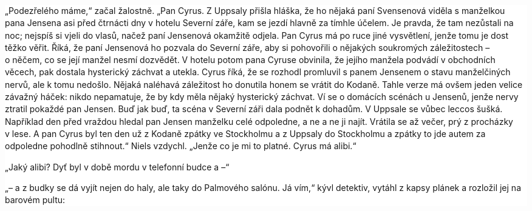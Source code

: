 „Podezřelého máme,“ začal žalostně. „Pan Cyrus. Z Uppsaly přišla hláška, že ho nějaká paní Svensenová viděla s manželkou pana Jensena asi před čtrnácti dny v hotelu Severní záře, kam se jezdí hlavně za tímhle účelem. Je pravda, že tam nezůstali na noc; nejspíš si vjeli do vlasů, načež paní Jensenová okamžitě odjela. Pan Cyrus má po ruce jiné vysvětlení, jenže tomu je dost těžko věřit. Říká, že paní Jensenová ho pozvala do Severní záře, aby si pohovořili o nějakých soukromých záležitostech – o něčem, co se její manžel nesmí dozvědět. V hotelu potom pana Cyruse obvinila, že jejího manžela podvádí v obchodních věcech, pak dostala hysterický záchvat a utekla. Cyrus říká, že se rozhodl promluvil s panem Jensenem o stavu manželčiných nervů, ale k tomu nedošlo. Nějaká naléhavá záležitost ho donutila honem se vrátit do Kodaně. Tahle verze má ovšem jeden velice závažný háček: nikdo nepamatuje, že by kdy měla nějaký hysterický záchvat. Ví se o domácích scénách u Jensenů, jenže nervy ztratil pokaždé pan Jensen. Buď jak buď, ta scéna v Severní záři dala podnět k dohadům. V Uppsale se vůbec leccos šušká. Například den před vraždou hledal pan Jensen manželku celé odpoledne, a ne a ne ji najít. Vrátila se až večer, prý z procházky v lese. A pan Cyrus byl ten den už z Kodaně zpátky ve Stockholmu a z Uppsaly do Stockholmu a zpátky to jde autem za odpoledne pohodlně stihnout.“ Niels vzdychl. „Jenže co je mi to platné. Cyrus má alibi.“

„Jaký alibi? Dyť byl v době mordu v telefonní budce a –“

„– a z budky se dá vyjít nejen do haly, ale taky do Palmového salónu. Já vím,“ kývl detektiv, vytáhl z kapsy plánek a rozložil jej na barovém pultu:
